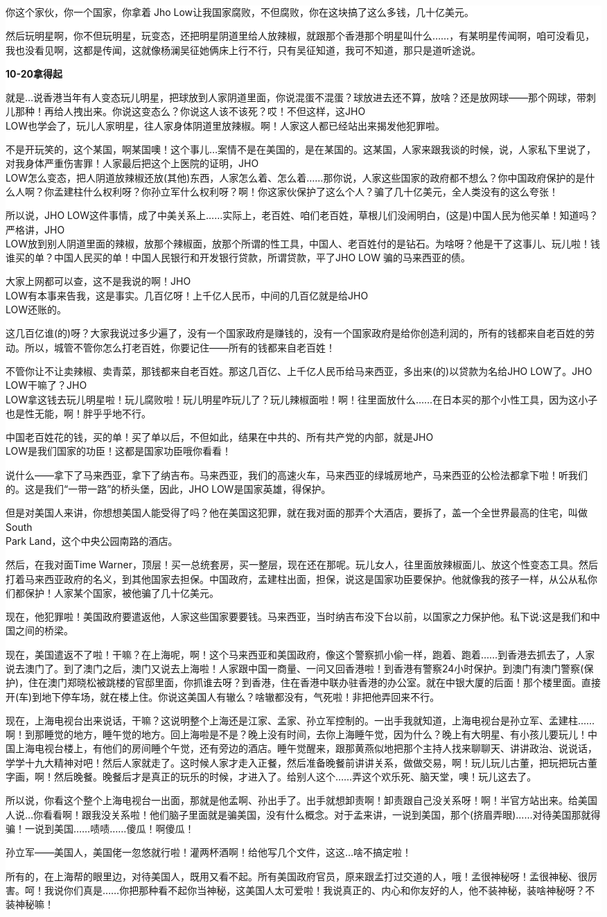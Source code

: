 
你这个家伙，你一个国家，你拿着 Jho Low让我国家腐败，不但腐败，你在这块搞了这么多钱，几十亿美元。
  

然后玩明星啊，你不但玩明星，玩变态，还把明星阴道里给人放辣椒，就跟那个香港那个明星叫什么……，有某明星传闻啊，咱可没看见，我也没看见啊，这都是传闻，这就像杨澜吴征她俩床上行不行，只有吴征知道，我可不知道，那只是道听途说。
  

**10-20拿得起**
  

就是…说香港当年有人变态玩儿明星，把球放到人家阴道里面，你说混蛋不混蛋？球放进去还不算，放啥？还是放网球——那个网球，带刺儿那种！再给人拽出来。你说这变态么？你说这人该不该死？哎！不但这样，这JHO<br>LOW也学会了，玩儿人家明星，往人家身体阴道里放辣椒。啊！人家这人都已经站出来揭发他犯罪啦。
  

不是开玩笑的，这个某国，啊某国噢！这个事儿…案情不是在美国的，是在某国的。这某国，人家来跟我谈的时候，说，人家私下里说了，对我身体严重伤害罪！人家最后把这个上医院的证明，JHO<br>LOW怎么变态，把人阴道放辣椒还放(其他)东西，人家怎么着、怎么着……那你说，人家这些国家的政府都不想么？你中国政府保护的是什么人啊？你孟建柱什么权利呀？你孙立军什么权利呀？啊！你这家伙保护了这么个人？骗了几十亿美元，全人类没有的这么夸张！
  

所以说，JHO LOW这件事情，成了中美关系上……实际上，老百姓、咱们老百姓，草根儿们没闹明白，(这是)中国人民为他买单！知道吗？严格讲，JHO<br>LOW放到别人阴道里面的辣椒，放那个辣椒面，放那个所谓的性工具，中国人、老百姓付的是钻石。为啥呀？他是干了这事儿、玩儿啦！钱谁买的单？中国人民买的单！中国人民银行和开发银行贷款，所谓贷款，平了JHO LOW 骗的马来西亚的债。
  

大家上网都可以查，这不是我说的啊！JHO<br>LOW有本事来告我，这是事实。几百亿呀！上千亿人民币，中间的几百亿就是给JHO<br>LOW还账的。
  

这几百亿谁(的)呀？大家我说过多少遍了，没有一个国家政府是赚钱的，没有一个国家政府是给你创造利润的，所有的钱都来自老百姓的劳动。所以，城管不管你怎么打老百姓，你要记住——所有的钱都来自老百姓！
  

不管你让不让卖辣椒、卖青菜，那钱都来自老百姓。那这几百亿、上千亿人民币给马来西亚，多出来(的)以贷款为名给JHO LOW了。JHO LOW干嘛了？JHO<br>LOW拿这钱去玩儿明星啦！玩儿腐败啦！玩儿明星咋玩儿了？玩儿辣椒面啦！啊！往里面放什么……在日本买的那个小性工具，因为这小子也是性无能，啊！胖乎乎地不行。


中国老百姓花的钱，买的单！买了单以后，不但如此，结果在中共的、所有共产党的内部，就是JHO<br>LOW是我们国家的功臣！这都是国家功臣哦你看看！  
  

说什么——拿下了马来西亚，拿下了纳吉布。马来西亚，我们的高速火车，马来西亚的绿城房地产，马来西亚的公检法都拿下啦！听我们的。这是我们“一带一路”的桥头堡，因此，JHO LOW是国家英雄，得保护。
  

但是对美国人来讲，你想想美国人能受得了吗？他在美国这犯罪，就在我对面的那弄个大酒店，要拆了，盖一个全世界最高的住宅，叫做South<br>Park Land，这个中央公园南路的酒店。
  

然后，在我对面Time Warner，顶层！买一总统套房，买一整层，现在还在那呢。玩儿女人，往里面放辣椒面儿、放这个性变态工具。然后打着马来西亚政府的名义，到其他国家去担保。中国政府，孟建柱出面，担保，说这是国家功臣要保护。他就像我的孩子一样，从公从私你们都保护！人家某个国家，被他骗了几十亿美元。
  

现在，他犯罪啦！美国政府要遣返他，人家这些国家要要钱。马来西亚，当时纳吉布没下台以前，以国家之力保护他。私下说:这是我们和中国之间的桥梁。
  

现在，美国遣返不了啦！干嘛？在上海呢，啊！这个马来西亚和美国政府，像这个警察抓小偷一样，跑着、跑着……到香港去抓去了，人家说去澳门了。到了澳门之后，澳门又说去上海啦！人家跟中国一商量、一问又回香港啦！到香港有警察24小时保护。到澳门有澳门警察(保护)，住在澳门郑晓松被跳楼的官邸里面，你抓谁去呀？到香港，住在香港中联办驻香港的办公室。就在中银大厦的后面！那个楼里面。直接开(车)到地下停车场，就在楼上住。你说这美国人有辙么？啥辙都没有，气死啦！非把他弄回来不行。
  

现在，上海电视台出来说话，干嘛？这说明整个上海还是江家、孟家、孙立军控制的。一出手我就知道，上海电视台是孙立军、孟建柱……啊！到那睡觉的地方，睡午觉的地方。回上海啦是不是？晚上没有时间，去你上海睡午觉，因为什么？晚上有大明星、有小孩儿要玩儿！中国上海电视台楼上，有他们的房间睡个午觉，还有旁边的酒店。睡午觉醒来，跟那黄燕似地把那个主持人找来聊聊天、讲讲政治、说说话，学学十九大精神对吧！然后人家就走了。这时候人家才走入正餐，然后准备晚餐前讲讲关系，做做交易，啊！玩儿玩儿古董，把玩把玩古董字画，啊！然后晚餐。晚餐后才是真正的玩乐的时候，才进入了。给别人这个……弄这个欢乐死、脑天堂，噢！玩儿这去了。
  

所以说，你看这个整个上海电视台一出面，那就是他孟啊、孙出手了。出手就想卸责啊！卸责跟自己没关系呀！啊！半官方站出来。给美国人说…你看看啊！跟我没关系啦！他们脑子里面就是骗美国，没有什么概念。对于孟来讲，一说到美国，那个(挤眉弄眼)……对待美国那就得骗！一说到美国……啧啧……傻瓜！啊傻瓜！
  

孙立军——美国人，美国佬一忽悠就行啦！灌两杯酒啊！给他写几个文件，这这…啥不搞定啦！
  

所有的，在上海帮的眼里边，对待美国人，既用又看不起。所有美国政府官员，原来跟孟打过交道的人，哦！孟很神秘呀！孟很神秘、很厉害。呵！我说你们真是……你把那种看不起你当神秘，这美国人太可爱啦！我说真正的、内心和你友好的人，他不装神秘，装啥神秘呀？不装神秘嘛！
  